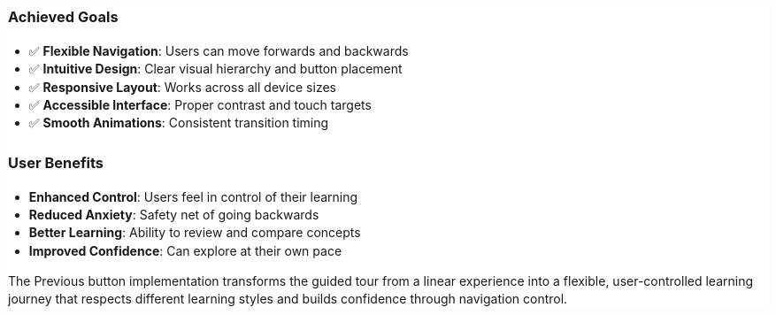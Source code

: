 ### **Achieved Goals**
- ✅ **Flexible Navigation**: Users can move forwards and backwards
- ✅ **Intuitive Design**: Clear visual hierarchy and button placement
- ✅ **Responsive Layout**: Works across all device sizes
- ✅ **Accessible Interface**: Proper contrast and touch targets
- ✅ **Smooth Animations**: Consistent transition timing

### **User Benefits**
- **Enhanced Control**: Users feel in control of their learning
- **Reduced Anxiety**: Safety net of going backwards
- **Better Learning**: Ability to review and compare concepts
- **Improved Confidence**: Can explore at their own pace

The Previous button implementation transforms the guided tour from a linear experience into a flexible, user-controlled learning journey that respects different learning styles and builds confidence through navigation control.
